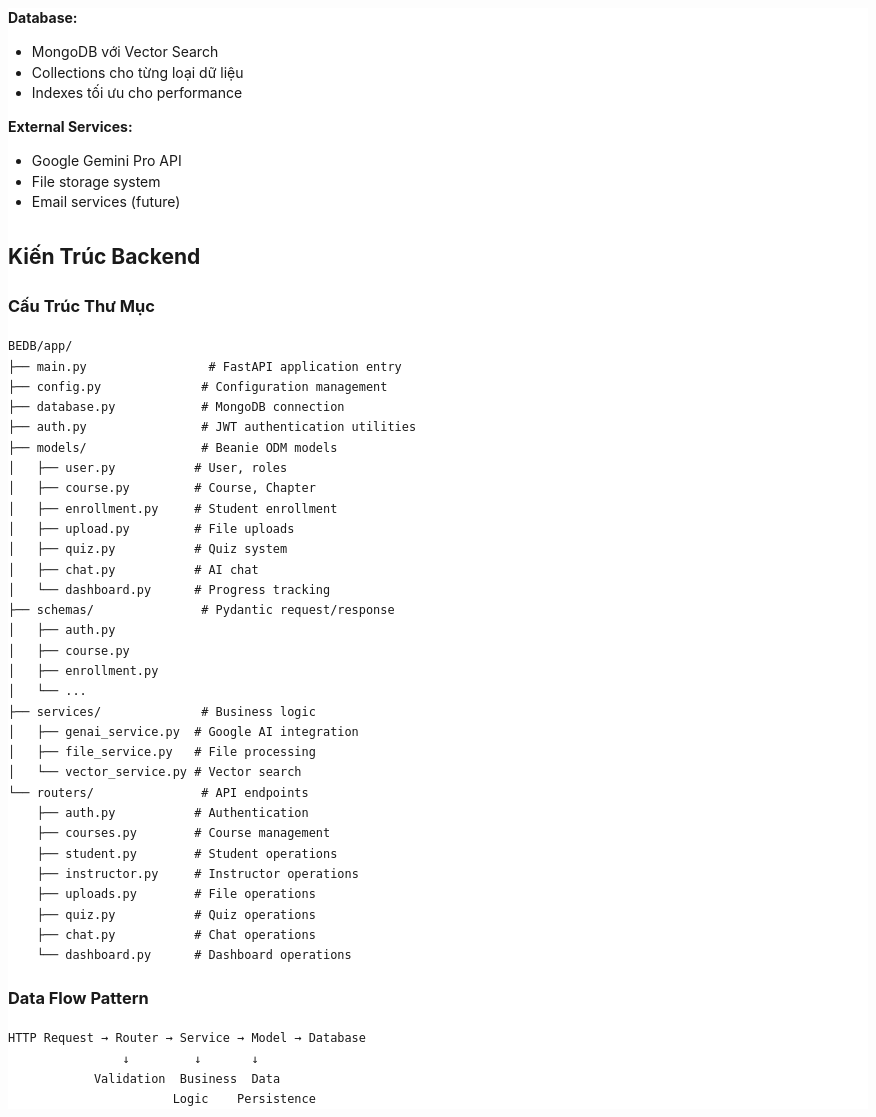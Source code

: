**Database:**
- MongoDB với Vector Search
- Collections cho từng loại dữ liệu
- Indexes tối ưu cho performance

**External Services:**
- Google Gemini Pro API
- File storage system
- Email services (future)

## Kiến Trúc Backend

### Cấu Trúc Thư Mục

```
BEDB/app/
├── main.py                 # FastAPI application entry
├── config.py              # Configuration management
├── database.py            # MongoDB connection
├── auth.py                # JWT authentication utilities
├── models/                # Beanie ODM models
│   ├── user.py           # User, roles
│   ├── course.py         # Course, Chapter
│   ├── enrollment.py     # Student enrollment
│   ├── upload.py         # File uploads
│   ├── quiz.py           # Quiz system
│   ├── chat.py           # AI chat
│   └── dashboard.py      # Progress tracking
├── schemas/               # Pydantic request/response
│   ├── auth.py
│   ├── course.py
│   ├── enrollment.py
│   └── ...
├── services/              # Business logic
│   ├── genai_service.py  # Google AI integration
│   ├── file_service.py   # File processing
│   └── vector_service.py # Vector search
└── routers/               # API endpoints
    ├── auth.py           # Authentication
    ├── courses.py        # Course management
    ├── student.py        # Student operations
    ├── instructor.py     # Instructor operations
    ├── uploads.py        # File operations
    ├── quiz.py           # Quiz operations
    ├── chat.py           # Chat operations
    └── dashboard.py      # Dashboard operations
```

### Data Flow Pattern

```
HTTP Request → Router → Service → Model → Database
                ↓         ↓       ↓
            Validation  Business  Data
                       Logic    Persistence
```
